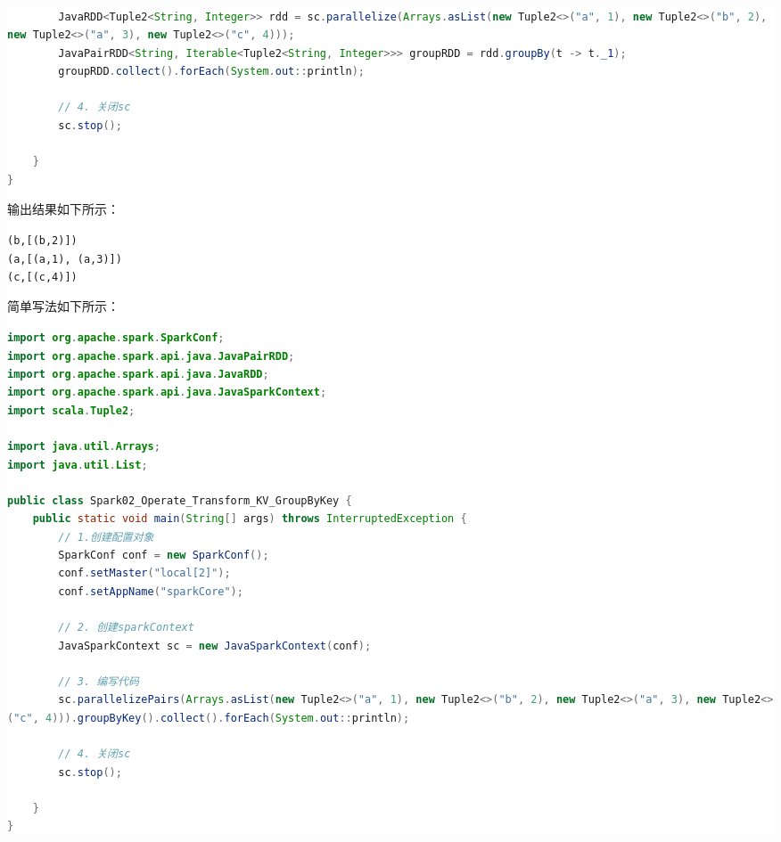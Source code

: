 ```java
        JavaRDD<Tuple2<String, Integer>> rdd = sc.parallelize(Arrays.asList(new Tuple2<>("a", 1), new Tuple2<>("b", 2), new Tuple2<>("a", 3), new Tuple2<>("c", 4)));  
        JavaPairRDD<String, Iterable<Tuple2<String, Integer>>> groupRDD = rdd.groupBy(t -> t._1);  
        groupRDD.collect().forEach(System.out::println);  
  
        // 4. 关闭sc  
        sc.stop();  
  
    }  
}
```

输出结果如下所示：

```
(b,[(b,2)])
(a,[(a,1), (a,3)])
(c,[(c,4)])
```

简单写法如下所示：

```java
import org.apache.spark.SparkConf;  
import org.apache.spark.api.java.JavaPairRDD;  
import org.apache.spark.api.java.JavaRDD;  
import org.apache.spark.api.java.JavaSparkContext;  
import scala.Tuple2;  
  
import java.util.Arrays;  
import java.util.List;  
  
public class Spark02_Operate_Transform_KV_GroupByKey {  
    public static void main(String[] args) throws InterruptedException {  
        // 1.创建配置对象  
        SparkConf conf = new SparkConf();  
        conf.setMaster("local[2]");  
        conf.setAppName("sparkCore");  
  
        // 2. 创建sparkContext  
        JavaSparkContext sc = new JavaSparkContext(conf);  
  
        // 3. 编写代码  
        sc.parallelizePairs(Arrays.asList(new Tuple2<>("a", 1), new Tuple2<>("b", 2), new Tuple2<>("a", 3), new Tuple2<>("c", 4))).groupByKey().collect().forEach(System.out::println);  
  
        // 4. 关闭sc  
        sc.stop();  
  
    }  
}
```
